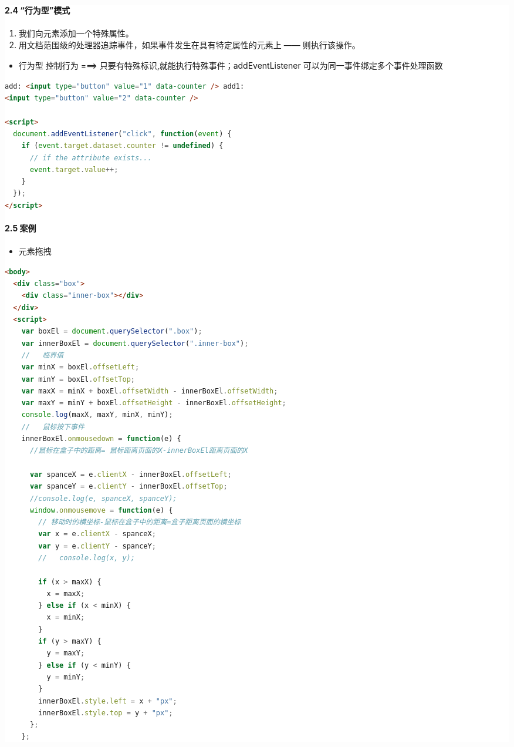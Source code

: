 #### 2.4 “行为型”模式

1. 我们向元素添加一个特殊属性。
2. 用文档范围级的处理器追踪事件，如果事件发生在具有特定属性的元素上 —— 则执行该操作。

- 行为型 控制行为 ===> 只要有特殊标识,就能执行特殊事件；addEventListener 可以为同一事件绑定多个事件处理函数

```html
add: <input type="button" value="1" data-counter /> add1:
<input type="button" value="2" data-counter />

<script>
  document.addEventListener("click", function(event) {
    if (event.target.dataset.counter != undefined) {
      // if the attribute exists...
      event.target.value++;
    }
  });
</script>
```

#### 2.5 案例

- 元素拖拽

```html
<body>
  <div class="box">
    <div class="inner-box"></div>
  </div>
  <script>
    var boxEl = document.querySelector(".box");
    var innerBoxEl = document.querySelector(".inner-box");
    //   临界值
    var minX = boxEl.offsetLeft;
    var minY = boxEl.offsetTop;
    var maxX = minX + boxEl.offsetWidth - innerBoxEl.offsetWidth;
    var maxY = minY + boxEl.offsetHeight - innerBoxEl.offsetHeight;
    console.log(maxX, maxY, minX, minY);
    //   鼠标按下事件
    innerBoxEl.onmousedown = function(e) {
      //鼠标在盒子中的距离= 鼠标距离页面的X-innerBoxEl距离页面的X

      var spanceX = e.clientX - innerBoxEl.offsetLeft;
      var spanceY = e.clientY - innerBoxEl.offsetTop;
      //console.log(e, spanceX, spanceY);
      window.onmousemove = function(e) {
        // 移动时的横坐标-鼠标在盒子中的距离=盒子距离页面的横坐标
        var x = e.clientX - spanceX;
        var y = e.clientY - spanceY;
        //   console.log(x, y);

        if (x > maxX) {
          x = maxX;
        } else if (x < minX) {
          x = minX;
        }
        if (y > maxY) {
          y = maxY;
        } else if (y < minY) {
          y = minY;
        }
        innerBoxEl.style.left = x + "px";
        innerBoxEl.style.top = y + "px";
      };
    };
```